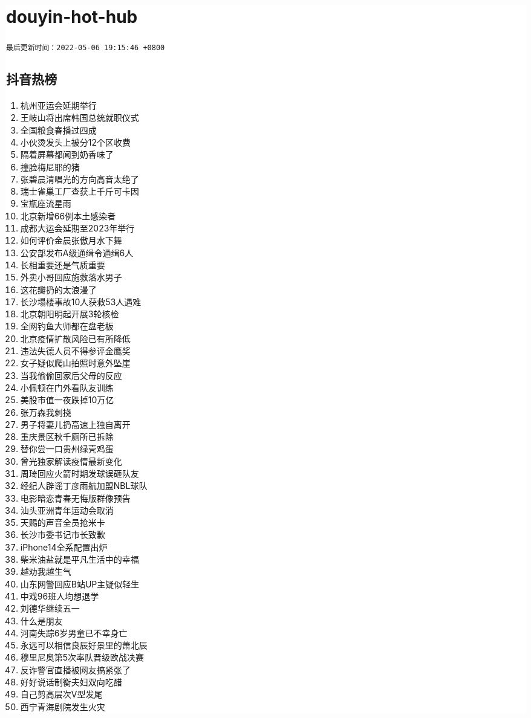 # douyin-hot-hub

`最后更新时间：2022-05-06 19:15:46 +0800`

## 抖音热榜

1. 杭州亚运会延期举行
1. 王岐山将出席韩国总统就职仪式
1. 全国粮食春播过四成
1. 小伙烫发头上被分12个区收费
1. 隔着屏幕都闻到奶香味了
1. 撞脸梅尼耶的猪
1. 张碧晨清唱光的方向高音太绝了
1. 瑞士雀巢工厂查获上千斤可卡因
1. 宝瓶座流星雨
1. 北京新增66例本土感染者
1. 成都大运会延期至2023年举行
1. 如何评价金晨张傲月水下舞
1. 公安部发布A级通缉令通缉6人
1. 长相重要还是气质重要
1. 外卖小哥回应施救落水男子
1. 这花瓣扔的太浪漫了
1. 长沙塌楼事故10人获救53人遇难
1. 北京朝阳明起开展3轮核检
1. 全网钓鱼大师都在盘老板
1. 北京疫情扩散风险已有所降低
1. 违法失德人员不得参评金鹰奖
1. 女子疑似爬山拍照时意外坠崖
1. 当我偷偷回家后父母的反应
1. 小佩顿在门外看队友训练
1. 美股市值一夜跌掉10万亿
1. 张万森我刺挠
1. 男子将妻儿扔高速上独自离开
1. 重庆景区秋千厕所已拆除
1. 替你尝一口贵州绿壳鸡蛋
1. 曾光独家解读疫情最新变化
1. 周琦回应火箭时期发球误砸队友
1. 经纪人辟谣丁彦雨航加盟NBL球队
1. 电影暗恋青春无悔版群像预告
1. 汕头亚洲青年运动会取消
1. 天赐的声音全员抢米卡
1. 长沙市委书记市长致歉
1. iPhone14全系配置出炉
1. 柴米油盐就是平凡生活中的幸福
1. 越劝我越生气
1. 山东网警回应B站UP主疑似轻生
1. 中戏96班人均想退学
1. 刘德华继续五一
1. 什么是朋友
1. 河南失踪6岁男童已不幸身亡
1. 永远可以相信良辰好景里的萧北辰
1. 穆里尼奥第5次率队晋级欧战决赛
1. 反诈警官直播被网友搞紧张了
1. 好好说话制衡夫妇双向吃醋
1. 自己剪高层次V型发尾
1. 西宁青海剧院发生火灾

